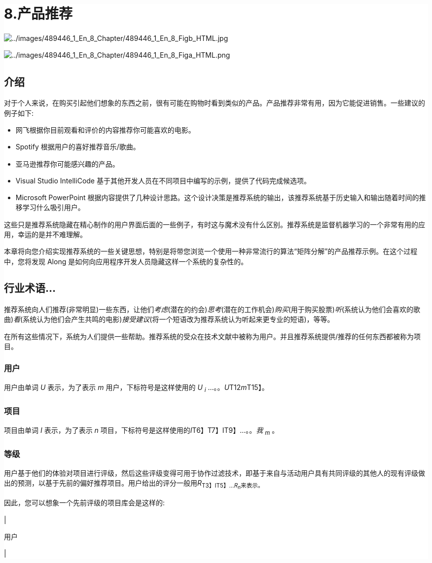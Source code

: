 # 8.产品推荐

![../images/489446_1_En_8_Chapter/489446_1_En_8_Figb_HTML.jpg](../images/489446_1_En_8_Chapter/489446_1_En_8_Figb_HTML.jpg)

![../images/489446_1_En_8_Chapter/489446_1_En_8_Figa_HTML.png](../images/489446_1_En_8_Chapter/489446_1_En_8_Figa_HTML.png)

## 介绍

对于个人来说，在购买引起他们想象的东西之前，很有可能在购物时看到类似的产品。产品推荐非常有用，因为它能促进销售。一些建议的例子如下:

*   网飞根据你目前观看和评价的内容推荐你可能喜欢的电影。

*   Spotify 根据用户的喜好推荐音乐/歌曲。

*   亚马逊推荐你可能感兴趣的产品。

*   Visual Studio IntelliCode 基于其他开发人员在不同项目中编写的示例，提供了代码完成候选项。

*   Microsoft PowerPoint 根据内容提供了几种设计思路。这个设计决策是推荐系统的输出，该推荐系统基于历史输入和输出随着时间的推移学习什么吸引用户。

这些只是推荐系统隐藏在精心制作的用户界面后面的一些例子，有时这与魔术没有什么区别。推荐系统是监督机器学习的一个非常有用的应用，幸运的是并不难理解。

本章将向您介绍实现推荐系统的一些关键思想，特别是将带您浏览一个使用一种非常流行的算法“矩阵分解”的产品推荐示例。在这个过程中，您将发现 Along 是如何向应用程序开发人员隐藏这样一个系统的复杂性的。

## 行业术语…

推荐系统向人们推荐(非常明显)一些东西，让他们*考虑*(潜在的约会)*思考*(潜在的工作机会)*购买*(用于购买股票)*听*(系统认为他们会喜欢的歌曲)*看*(系统认为他们会产生共鸣的电影)*接受建议*(将一个短语改为推荐系统认为听起来更专业的短语)，等等。

在所有这些情况下，系统为人们提供一些帮助。推荐系统的受众在技术文献中被称为用户。并且推荐系统提供/推荐的任何东西都被称为项目。

### 用户

用户由单词 *U* 表示，为了表示 *m* 用户，下标符号是这样使用的 *U* <sub>*i*</sub> …。。*U*T12*m*T15】。

### 项目

项目由单词 *I* 表示，为了表示 *n* 项目，下标符号是这样使用的*I*T6】T7】IT9】…。。*我* <sub>*m*</sub> 。

### 等级

用户基于他们的体验对项目进行评级，然后这些评级变得可用于协作过滤技术，即基于来自与活动用户具有共同评级的其他人的现有评级做出的预测，以基于先前的偏好推荐项目。用户给出的评分一般用*R*<sub>T3】IT5】…*R*<sub>*n*</sub>来表示。</sub>

因此，您可以想象一个先前评级的项目库会是这样的:

<colgroup><col class="tcol1 align-left"> <col class="tcol2 align-left"> <col class="tcol3 align-left"> <col class="tcol4 align-left"></colgroup> 
| 

用户

 | 

